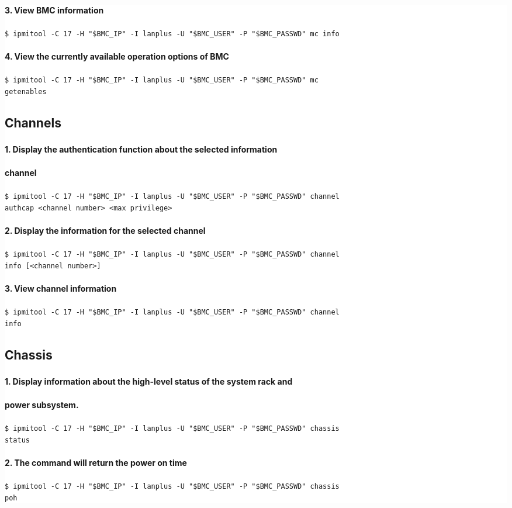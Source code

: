 #### 3. View BMC information

```
$ ipmitool -C 17 -H "$BMC_IP" -I lanplus -U "$BMC_USER" -P "$BMC_PASSWD" mc info
```

#### 4. View the currently available operation options of BMC

```
$ ipmitool -C 17 -H "$BMC_IP" -I lanplus -U "$BMC_USER" -P "$BMC_PASSWD" mc
getenables
```

## Channels

#### 1. Display the authentication function about the selected information

#### channel

```
$ ipmitool -C 17 -H "$BMC_IP" -I lanplus -U "$BMC_USER" -P "$BMC_PASSWD" channel
authcap <channel number> <max privilege>
```

#### 2. Display the information for the selected channel

```
$ ipmitool -C 17 -H "$BMC_IP" -I lanplus -U "$BMC_USER" -P "$BMC_PASSWD" channel
info [<channel number>]
```

#### 3. View channel information

```
$ ipmitool -C 17 -H "$BMC_IP" -I lanplus -U "$BMC_USER" -P "$BMC_PASSWD" channel
info
```

## Chassis

#### 1. Display information about the high-level status of the system rack and
#### power subsystem.

```
$ ipmitool -C 17 -H "$BMC_IP" -I lanplus -U "$BMC_USER" -P "$BMC_PASSWD" chassis
status
```

#### 2. The command will return the power on time

```
$ ipmitool -C 17 -H "$BMC_IP" -I lanplus -U "$BMC_USER" -P "$BMC_PASSWD" chassis
poh
```
